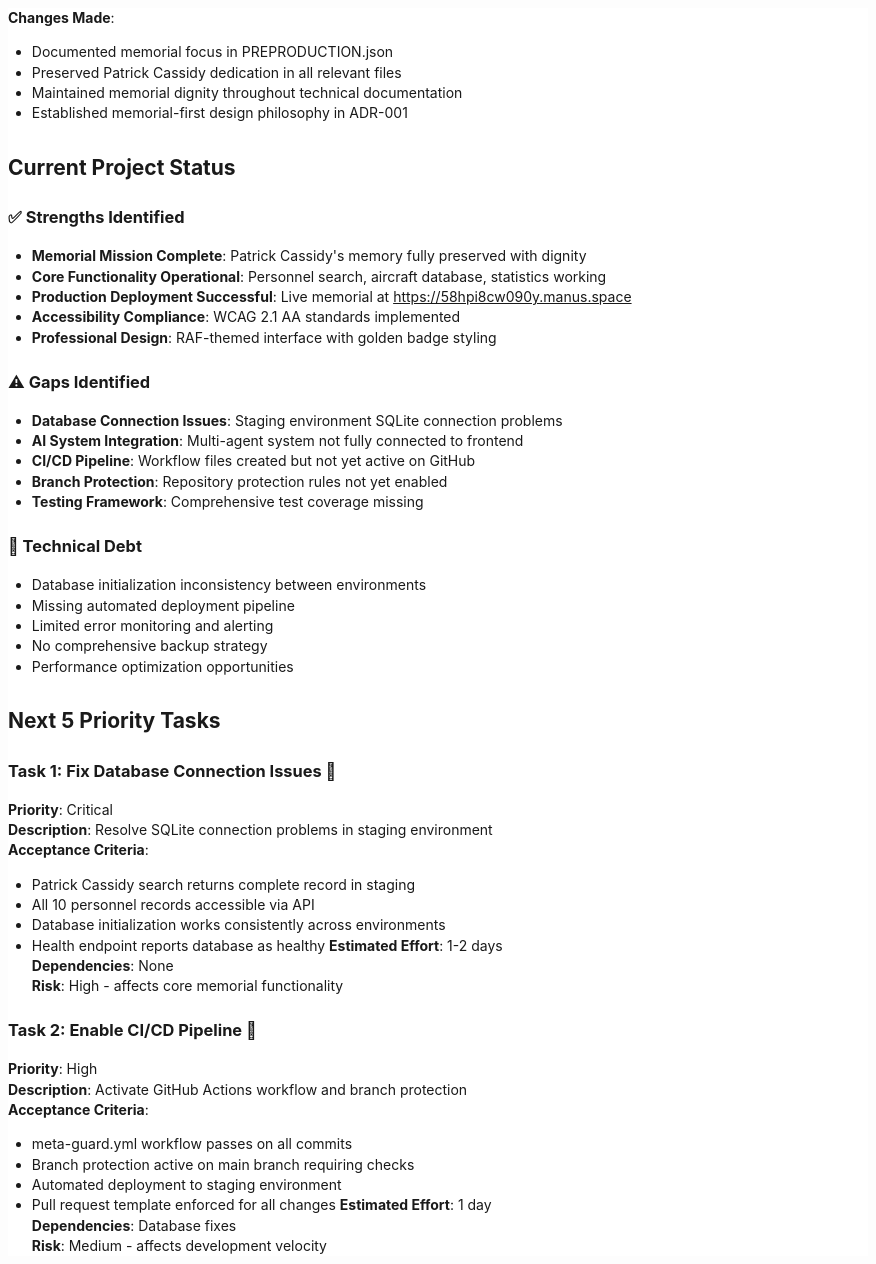 **Changes Made**:
- Documented memorial focus in PREPRODUCTION.json
- Preserved Patrick Cassidy dedication in all relevant files
- Maintained memorial dignity throughout technical documentation
- Established memorial-first design philosophy in ADR-001

## Current Project Status

### ✅ Strengths Identified
- **Memorial Mission Complete**: Patrick Cassidy's memory fully preserved with dignity
- **Core Functionality Operational**: Personnel search, aircraft database, statistics working
- **Production Deployment Successful**: Live memorial at https://58hpi8cw090y.manus.space
- **Accessibility Compliance**: WCAG 2.1 AA standards implemented
- **Professional Design**: RAF-themed interface with golden badge styling

### ⚠️ Gaps Identified
- **Database Connection Issues**: Staging environment SQLite connection problems
- **AI System Integration**: Multi-agent system not fully connected to frontend
- **CI/CD Pipeline**: Workflow files created but not yet active on GitHub
- **Branch Protection**: Repository protection rules not yet enabled
- **Testing Framework**: Comprehensive test coverage missing

### 🔧 Technical Debt
- Database initialization inconsistency between environments
- Missing automated deployment pipeline
- Limited error monitoring and alerting
- No comprehensive backup strategy
- Performance optimization opportunities

## Next 5 Priority Tasks

### Task 1: Fix Database Connection Issues 🚨
**Priority**: Critical  
**Description**: Resolve SQLite connection problems in staging environment  
**Acceptance Criteria**:
- Patrick Cassidy search returns complete record in staging
- All 10 personnel records accessible via API
- Database initialization works consistently across environments
- Health endpoint reports database as healthy
**Estimated Effort**: 1-2 days  
**Dependencies**: None  
**Risk**: High - affects core memorial functionality

### Task 2: Enable CI/CD Pipeline 🔧
**Priority**: High  
**Description**: Activate GitHub Actions workflow and branch protection  
**Acceptance Criteria**:
- meta-guard.yml workflow passes on all commits
- Branch protection active on main branch requiring checks
- Automated deployment to staging environment
- Pull request template enforced for all changes
**Estimated Effort**: 1 day  
**Dependencies**: Database fixes  
**Risk**: Medium - affects development velocity
